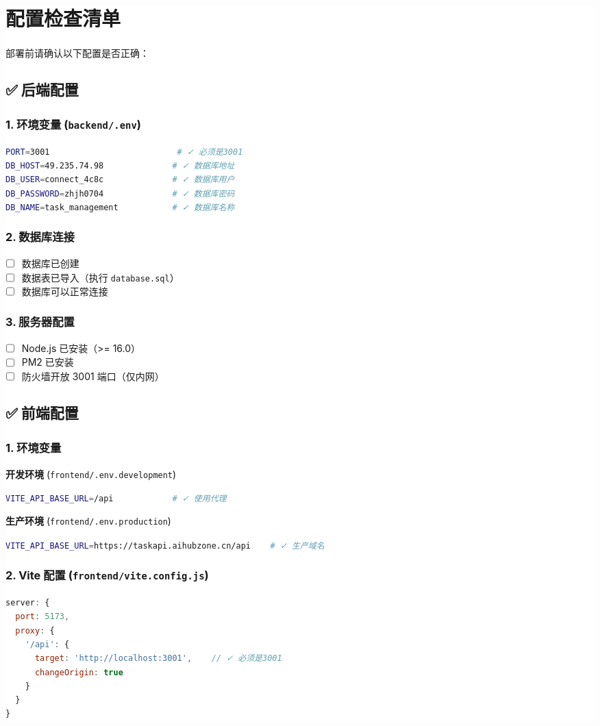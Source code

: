 # 配置检查清单

部署前请确认以下配置是否正确：

## ✅ 后端配置

### 1. 环境变量 (`backend/.env`)
```bash
PORT=3001                          # ✓ 必须是3001
DB_HOST=49.235.74.98              # ✓ 数据库地址
DB_USER=connect_4c8c              # ✓ 数据库用户
DB_PASSWORD=zhjh0704              # ✓ 数据库密码
DB_NAME=task_management           # ✓ 数据库名称
```

### 2. 数据库连接
- [ ] 数据库已创建
- [ ] 数据表已导入（执行 `database.sql`）
- [ ] 数据库可以正常连接

### 3. 服务器配置
- [ ] Node.js 已安装（>= 16.0）
- [ ] PM2 已安装
- [ ] 防火墙开放 3001 端口（仅内网）

## ✅ 前端配置

### 1. 环境变量

**开发环境** (`frontend/.env.development`)
```bash
VITE_API_BASE_URL=/api            # ✓ 使用代理
```

**生产环境** (`frontend/.env.production`)
```bash
VITE_API_BASE_URL=https://taskapi.aihubzone.cn/api    # ✓ 生产域名
```

### 2. Vite 配置 (`frontend/vite.config.js`)
```javascript
server: {
  port: 5173,
  proxy: {
    '/api': {
      target: 'http://localhost:3001',    // ✓ 必须是3001
      changeOrigin: true
    }
  }
}
```
